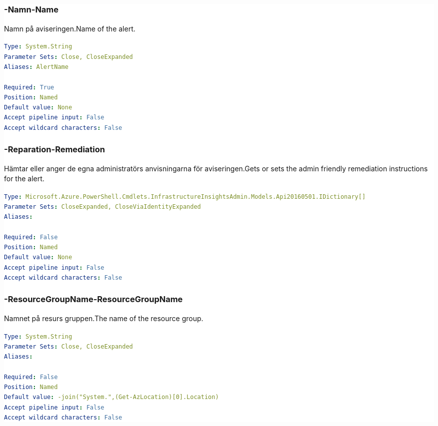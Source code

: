 ### <span data-ttu-id="65faa-152">-Namn</span><span class="sxs-lookup"><span data-stu-id="65faa-152">-Name</span></span>
<span data-ttu-id="65faa-153">Namn på aviseringen.</span><span class="sxs-lookup"><span data-stu-id="65faa-153">Name of the alert.</span></span>

```yaml
Type: System.String
Parameter Sets: Close, CloseExpanded
Aliases: AlertName

Required: True
Position: Named
Default value: None
Accept pipeline input: False
Accept wildcard characters: False

```

### <span data-ttu-id="65faa-154">-Reparation</span><span class="sxs-lookup"><span data-stu-id="65faa-154">-Remediation</span></span>
<span data-ttu-id="65faa-155">Hämtar eller anger de egna administratörs anvisningarna för aviseringen.</span><span class="sxs-lookup"><span data-stu-id="65faa-155">Gets or sets the admin friendly remediation instructions for the alert.</span></span>

```yaml
Type: Microsoft.Azure.PowerShell.Cmdlets.InfrastructureInsightsAdmin.Models.Api20160501.IDictionary[]
Parameter Sets: CloseExpanded, CloseViaIdentityExpanded
Aliases:

Required: False
Position: Named
Default value: None
Accept pipeline input: False
Accept wildcard characters: False

```

### <span data-ttu-id="65faa-156">-ResourceGroupName</span><span class="sxs-lookup"><span data-stu-id="65faa-156">-ResourceGroupName</span></span>
<span data-ttu-id="65faa-157">Namnet på resurs gruppen.</span><span class="sxs-lookup"><span data-stu-id="65faa-157">The name of the resource group.</span></span>

```yaml
Type: System.String
Parameter Sets: Close, CloseExpanded
Aliases:

Required: False
Position: Named
Default value: -join("System.",(Get-AzLocation)[0].Location)
Accept pipeline input: False
Accept wildcard characters: False

```
